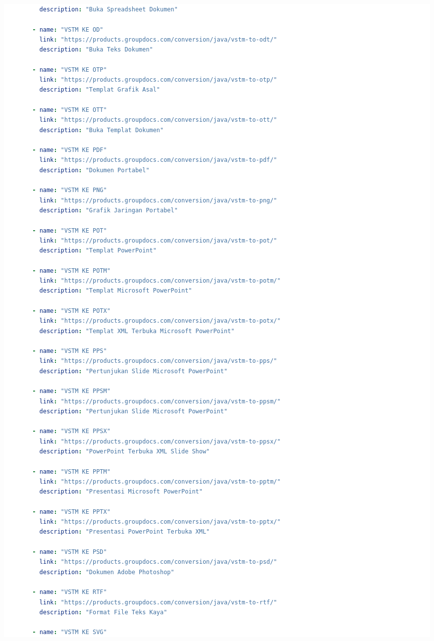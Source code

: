 ```yaml
          description: "Buka Spreadsheet Dokumen"

        - name: "VSTM KE OD"
          link: "https://products.groupdocs.com/conversion/java/vstm-to-odt/"
          description: "Buka Teks Dokumen"

        - name: "VSTM KE OTP"
          link: "https://products.groupdocs.com/conversion/java/vstm-to-otp/"
          description: "Templat Grafik Asal"

        - name: "VSTM KE OTT"
          link: "https://products.groupdocs.com/conversion/java/vstm-to-ott/"
          description: "Buka Templat Dokumen"

        - name: "VSTM KE PDF"
          link: "https://products.groupdocs.com/conversion/java/vstm-to-pdf/"
          description: "Dokumen Portabel"

        - name: "VSTM KE PNG"
          link: "https://products.groupdocs.com/conversion/java/vstm-to-png/"
          description: "Grafik Jaringan Portabel"

        - name: "VSTM KE POT"
          link: "https://products.groupdocs.com/conversion/java/vstm-to-pot/"
          description: "Templat PowerPoint"

        - name: "VSTM KE POTM"
          link: "https://products.groupdocs.com/conversion/java/vstm-to-potm/"
          description: "Templat Microsoft PowerPoint"

        - name: "VSTM KE POTX"
          link: "https://products.groupdocs.com/conversion/java/vstm-to-potx/"
          description: "Templat XML Terbuka Microsoft PowerPoint"

        - name: "VSTM KE PPS"
          link: "https://products.groupdocs.com/conversion/java/vstm-to-pps/"
          description: "Pertunjukan Slide Microsoft PowerPoint"

        - name: "VSTM KE PPSM"
          link: "https://products.groupdocs.com/conversion/java/vstm-to-ppsm/"
          description: "Pertunjukan Slide Microsoft PowerPoint"

        - name: "VSTM KE PPSX"
          link: "https://products.groupdocs.com/conversion/java/vstm-to-ppsx/"
          description: "PowerPoint Terbuka XML Slide Show"

        - name: "VSTM KE PPTM"
          link: "https://products.groupdocs.com/conversion/java/vstm-to-pptm/"
          description: "Presentasi Microsoft PowerPoint"

        - name: "VSTM KE PPTX"
          link: "https://products.groupdocs.com/conversion/java/vstm-to-pptx/"
          description: "Presentasi PowerPoint Terbuka XML"

        - name: "VSTM KE PSD"
          link: "https://products.groupdocs.com/conversion/java/vstm-to-psd/"
          description: "Dokumen Adobe Photoshop"

        - name: "VSTM KE RTF"
          link: "https://products.groupdocs.com/conversion/java/vstm-to-rtf/"
          description: "Format File Teks Kaya"

        - name: "VSTM KE SVG"
```